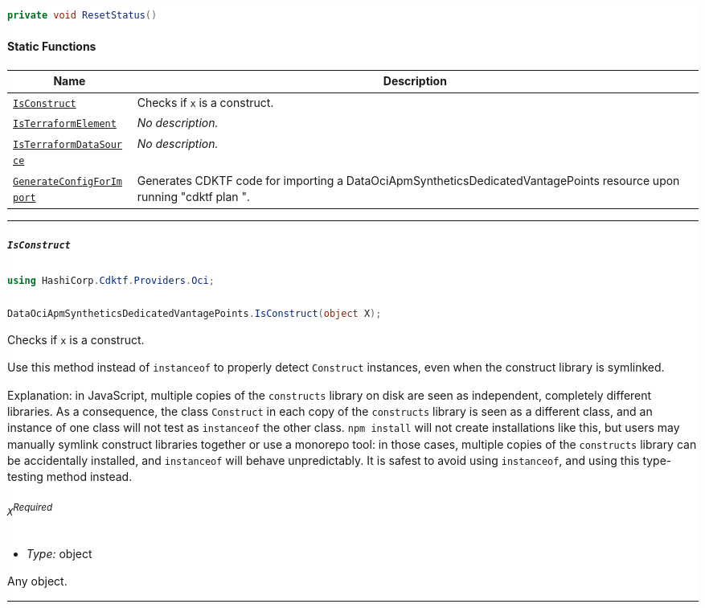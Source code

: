 ```csharp
private void ResetStatus()
```

#### Static Functions <a name="Static Functions" id="Static Functions"></a>

| **Name** | **Description** |
| --- | --- |
| <code><a href="#rhizo-co-terraform-provider-oci.dataOciApmSyntheticsDedicatedVantagePoints.DataOciApmSyntheticsDedicatedVantagePoints.isConstruct">IsConstruct</a></code> | Checks if `x` is a construct. |
| <code><a href="#rhizo-co-terraform-provider-oci.dataOciApmSyntheticsDedicatedVantagePoints.DataOciApmSyntheticsDedicatedVantagePoints.isTerraformElement">IsTerraformElement</a></code> | *No description.* |
| <code><a href="#rhizo-co-terraform-provider-oci.dataOciApmSyntheticsDedicatedVantagePoints.DataOciApmSyntheticsDedicatedVantagePoints.isTerraformDataSource">IsTerraformDataSource</a></code> | *No description.* |
| <code><a href="#rhizo-co-terraform-provider-oci.dataOciApmSyntheticsDedicatedVantagePoints.DataOciApmSyntheticsDedicatedVantagePoints.generateConfigForImport">GenerateConfigForImport</a></code> | Generates CDKTF code for importing a DataOciApmSyntheticsDedicatedVantagePoints resource upon running "cdktf plan <stack-name>". |

---

##### `IsConstruct` <a name="IsConstruct" id="rhizo-co-terraform-provider-oci.dataOciApmSyntheticsDedicatedVantagePoints.DataOciApmSyntheticsDedicatedVantagePoints.isConstruct"></a>

```csharp
using HashiCorp.Cdktf.Providers.Oci;

DataOciApmSyntheticsDedicatedVantagePoints.IsConstruct(object X);
```

Checks if `x` is a construct.

Use this method instead of `instanceof` to properly detect `Construct`
instances, even when the construct library is symlinked.

Explanation: in JavaScript, multiple copies of the `constructs` library on
disk are seen as independent, completely different libraries. As a
consequence, the class `Construct` in each copy of the `constructs` library
is seen as a different class, and an instance of one class will not test as
`instanceof` the other class. `npm install` will not create installations
like this, but users may manually symlink construct libraries together or
use a monorepo tool: in those cases, multiple copies of the `constructs`
library can be accidentally installed, and `instanceof` will behave
unpredictably. It is safest to avoid using `instanceof`, and using
this type-testing method instead.

###### `X`<sup>Required</sup> <a name="X" id="rhizo-co-terraform-provider-oci.dataOciApmSyntheticsDedicatedVantagePoints.DataOciApmSyntheticsDedicatedVantagePoints.isConstruct.parameter.x"></a>

- *Type:* object

Any object.

---
